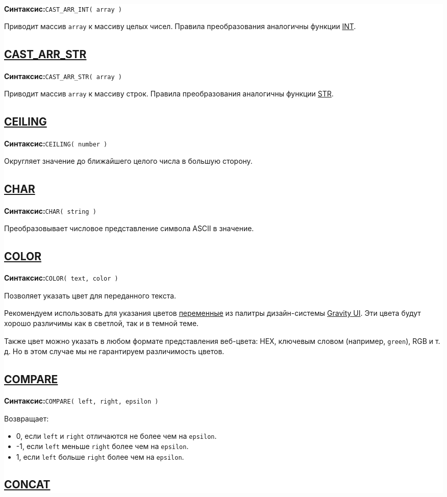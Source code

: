 **Синтаксис:**`CAST_ARR_INT( array )`

Приводит массив `array` к массиву целых чисел. Правила преобразования аналогичны функции [INT](INT.md).



## [CAST_ARR_STR](CAST_ARR_STR.md)

**Синтаксис:**`CAST_ARR_STR( array )`

Приводит массив `array` к массиву строк. Правила преобразования аналогичны функции [STR](STR.md).



## [CEILING](CEILING.md)

**Синтаксис:**`CEILING( number )`

Округляет значение до ближайшего целого числа в большую сторону.



## [CHAR](CHAR.md)

**Синтаксис:**`CHAR( string )`

Преобразовывает числовое представление символа ASCII в значение.



## [COLOR](COLOR.md)

**Синтаксис:**`COLOR( text, color )`

Позволяет указать цвет для переданного текста.

Рекомендуем использовать для указания цветов [переменные](https://preview.gravity-ui.com/uikit/iframe.html?args=&id=colors--texts&viewMode=story) из палитры дизайн-системы [Gravity UI](https://gravity-ui.com/). Эти цвета будут хорошо различимы как в светлой, так и в темной теме.

Также цвет можно указать в любом формате представления веб-цвета: HEX, ключевым словом (например, `green`), RGB и т. д. Но в этом случае мы не гарантируем различимость цветов.



## [COMPARE](COMPARE.md)

**Синтаксис:**`COMPARE( left, right, epsilon )`

Возвращает:
* 0, если `left` и `right` отличаются не более чем на `epsilon`.
* -1, если `left` меньше `right` более чем на `epsilon`.
* 1, если `left` больше `right` более чем на `epsilon`.



## [CONCAT](CONCAT.md)
